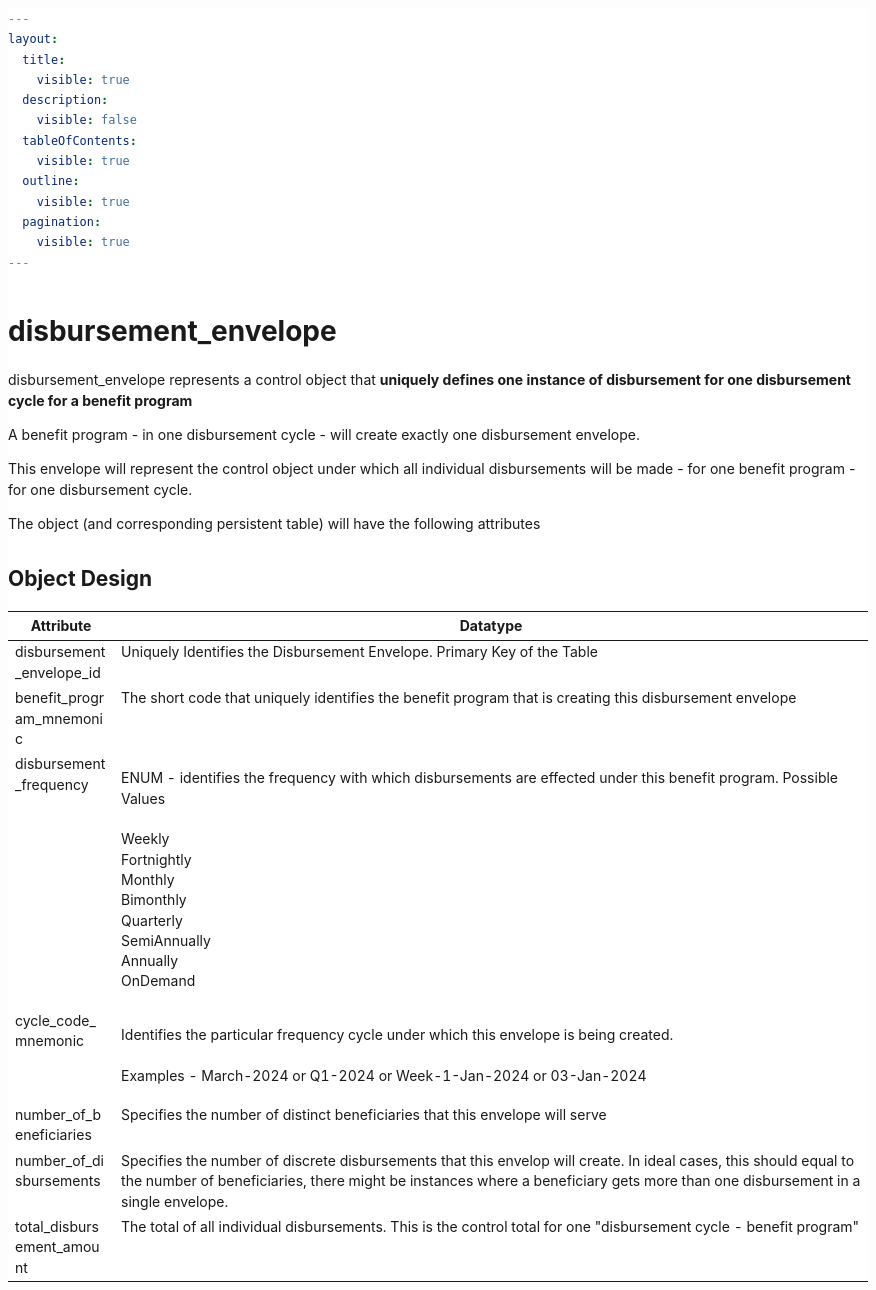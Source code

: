 ```yaml
---
layout:
  title:
    visible: true
  description:
    visible: false
  tableOfContents:
    visible: true
  outline:
    visible: true
  pagination:
    visible: true
---
```


# disbursement\_envelope

disbursement\_envelope represents a control object that **uniquely defines one instance of disbursement for one disbursement cycle for a benefit program**

A benefit program - in one disbursement cycle - will create exactly one disbursement envelope.

This envelope will represent the control object under which all individual disbursements will be made - for one benefit program - for one disbursement cycle.

The object (and corresponding persistent table) will have the following attributes

## Object Design

| Attribute                    | Datatype                                                                                                                                                                                                                                                                                                                                                                                                                                                                                                            |
| ---------------------------- | ------------------------------------------------------------------------------------------------------------------------------------------------------------------------------------------------------------------------------------------------------------------------------------------------------------------------------------------------------------------------------------------------------------------------------------------------------------------------------------------------------------------- |
| disbursement\_envelope\_id   | Uniquely Identifies the Disbursement Envelope. Primary Key of the Table                                                                                                                                                                                                                                                                                                                                                                                                                                             |
| benefit\_program\_mnemonic   | The short code that uniquely identifies the benefit program that is creating this disbursement envelope                                                                                                                                                                                                                                                                                                                                                                                                             |
| disbursement\_frequency      | <p>ENUM - identifies the frequency with which disbursements are effected under this benefit program. Possible Values<br><br>Weekly<br>Fortnightly<br>Monthly<br>Bimonthly<br>Quarterly<br>SemiAnnually<br>Annually<br>OnDemand</p>                                                                                                                                                                                                                                                                                  |
| cycle\_code\_mnemonic        | <p>Identifies the particular frequency cycle under which this envelope is being created. <br><br>Examples - March-2024 or Q1-2024 or Week-1-Jan-2024 or 03-Jan-2024</p>                                                                                                                                                                                                                                                                                                                                             |
| number\_of\_beneficiaries    | Specifies the number of distinct beneficiaries that this envelope will serve                                                                                                                                                                                                                                                                                                                                                                                                                                        |
| number\_of\_disbursements    | Specifies the number of discrete disbursements that this envelop will create. In ideal cases, this should equal to the number of beneficiaries, there might be instances where a beneficiary gets more than one disbursement in a single envelope.                                                                                                                                                                                                                                                                  |
| total\_disbursement\_amount  | The total of all individual disbursements. This is the control total for one "disbursement cycle - benefit program"                                                                                                                                                                                                                                                                                                                                                                                                 |